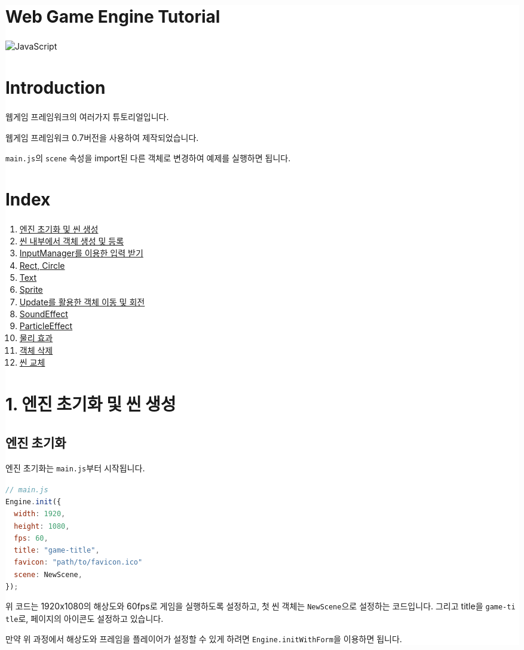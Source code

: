 # Web Game Engine Tutorial

![JavaScript](https://img.shields.io/badge/javascript-white.svg?style=flat-square&logo=javascript&logoColor=%23F7DF1E)

# Introduction

웹게임 프레임워크의 여러가지 튜토리얼입니다.

웹게임 프레임워크 0.7버전을 사용하여 제작되었습니다.

`main.js`의 `scene` 속성을 import된 다른 객체로 변경하여 예제를 실행하면 됩니다.

# Index

1. [엔진 초기화 및 씬 생성](#1-엔진-초기화-및-씬-생성)
2. [씬 내부에서 객체 생성 및 등록](#2-씬-내부에서-객체-생성-및-등록)
3. [InputManager를 이용한 입력 받기](#3-inputmanager를-이용한-입력-받기)
4. [Rect, Circle](#4-rect-circle)
5. [Text](#5-text)
6. [Sprite](#6-sprite)
7. [Update를 활용한 객체 이동 및 회전](#7-update를-활용한-객체-이동-및-회전)
8. [SoundEffect](#8-soundeffect)
9. [ParticleEffect](#9-particleeffect)
10. [물리 효과](#10-물리-효과)
11. [객체 삭제](#11-객체-삭제)
12. [씬 교체](#12-씬-교체)

# 1. 엔진 초기화 및 씬 생성

## 엔진 초기화

엔진 초기화는 `main.js`부터 시작됩니다.

```js
// main.js
Engine.init({
  width: 1920,
  height: 1080,
  fps: 60,
  title: "game-title",
  favicon: "path/to/favicon.ico"
  scene: NewScene,
});
```

위 코드는 1920x1080의 해상도와 60fps로 게임을 실행하도록 설정하고, 첫 씬 객체는 `NewScene`으로 설정하는 코드입니다.
그리고 title을 `game-title`로, 페이지의 아이콘도 설정하고 있습니다.

만약 위 과정에서 해상도와 프레임을 플레이어가 설정할 수 있게 하려면 `Engine.initWithForm`을 이용하면 됩니다.
